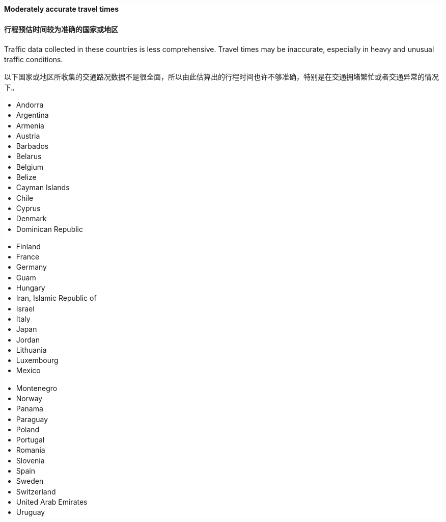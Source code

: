 #### Moderately accurate travel times
#### 行程预估时间较为准确的国家或地区

Traffic data collected in these countries is less comprehensive. Travel times may be inaccurate, especially in heavy and unusual traffic conditions.

以下国家或地区所收集的交通路况数据不是很全面，所以由此估算出的行程时间也许不够准确，特别是在交通拥堵繁忙或者交通异常的情况下。

<div class="grid grid--gut24">
  <div class="col col--4">
    <ul>
      <li>Andorra</li>
      <li>Argentina</li>
      <li>Armenia</li>
      <li>Austria</li>
      <li>Barbados</li>
      <li>Belarus</li>
      <li>Belgium</li>
      <li>Belize</li>
      <li>Cayman Islands</li>
      <li>Chile</li>
      <li>Cyprus</li>
      <li>Denmark</li>
      <li>Dominican Republic</li>
    </ul>
  </div>
  <div class="col col--4">
    <ul>
      <li>Finland</li>
      <li>France</li>
      <li>Germany</li>
      <li>Guam</li>
      <li>Hungary</li>
      <li>Iran, Islamic Republic of</li>
      <li>Israel</li>
      <li>Italy</li>
      <li>Japan</li>
      <li>Jordan</li>
      <li>Lithuania</li>
      <li>Luxembourg</li>
      <li>Mexico</li>
    </ul>
  </div>
  <div class="col col--4">
  <ul>
    <li>Montenegro</li>
    <li>Norway</li>
    <li>Panama</li>
    <li>Paraguay</li>
    <li>Poland</li>
    <li>Portugal</li>
    <li>Romania</li>
    <li>Slovenia</li>
    <li>Spain</li>
    <li>Sweden</li>
    <li>Switzerland</li>
    <li>United Arab Emirates</li>
    <li>Uruguay</li>
  </ul>
  </div>
</div>
